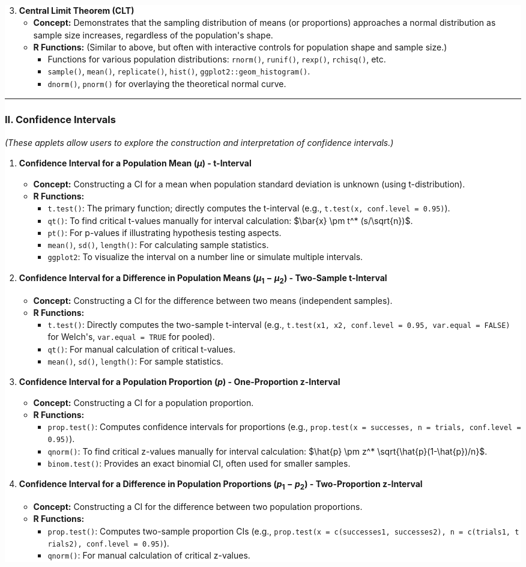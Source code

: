 3.  **Central Limit Theorem (CLT)**
    * **Concept:** Demonstrates that the sampling distribution of means (or proportions) approaches a normal distribution as sample size increases, regardless of the population's shape.
    * **R Functions:** (Similar to above, but often with interactive controls for population shape and sample size.)
        * Functions for various population distributions: `rnorm()`, `runif()`, `rexp()`, `rchisq()`, etc.
        * `sample()`, `mean()`, `replicate()`, `hist()`, `ggplot2::geom_histogram()`.
        * `dnorm()`, `pnorm()` for overlaying the theoretical normal curve.

---

### **II. Confidence Intervals**
*(These applets allow users to explore the construction and interpretation of confidence intervals.)*

1.  **Confidence Interval for a Population Mean ($\mu$) - t-Interval**
    * **Concept:** Constructing a CI for a mean when population standard deviation is unknown (using t-distribution).
    * **R Functions:**
        * `t.test()`: The primary function; directly computes the t-interval (e.g., `t.test(x, conf.level = 0.95)`).
        * `qt()`: To find critical t-values manually for interval calculation: $\bar{x} \pm t^* (s/\sqrt{n})$.
        * `pt()`: For p-values if illustrating hypothesis testing aspects.
        * `mean()`, `sd()`, `length()`: For calculating sample statistics.
        * `ggplot2`: To visualize the interval on a number line or simulate multiple intervals.

2.  **Confidence Interval for a Difference in Population Means ($\mu_1 - \mu_2$) - Two-Sample t-Interval**
    * **Concept:** Constructing a CI for the difference between two means (independent samples).
    * **R Functions:**
        * `t.test()`: Directly computes the two-sample t-interval (e.g., `t.test(x1, x2, conf.level = 0.95, var.equal = FALSE)` for Welch's, `var.equal = TRUE` for pooled).
        * `qt()`: For manual calculation of critical t-values.
        * `mean()`, `sd()`, `length()`: For sample statistics.

3.  **Confidence Interval for a Population Proportion ($p$) - One-Proportion z-Interval**
    * **Concept:** Constructing a CI for a population proportion.
    * **R Functions:**
        * `prop.test()`: Computes confidence intervals for proportions (e.g., `prop.test(x = successes, n = trials, conf.level = 0.95)`).
        * `qnorm()`: To find critical z-values manually for interval calculation: $\hat{p} \pm z^* \sqrt{\hat{p}(1-\hat{p})/n}$.
        * `binom.test()`: Provides an exact binomial CI, often used for smaller samples.

4.  **Confidence Interval for a Difference in Population Proportions ($p_1 - p_2$) - Two-Proportion z-Interval**
    * **Concept:** Constructing a CI for the difference between two population proportions.
    * **R Functions:**
        * `prop.test()`: Computes two-sample proportion CIs (e.g., `prop.test(x = c(successes1, successes2), n = c(trials1, trials2), conf.level = 0.95)`).
        * `qnorm()`: For manual calculation of critical z-values.

